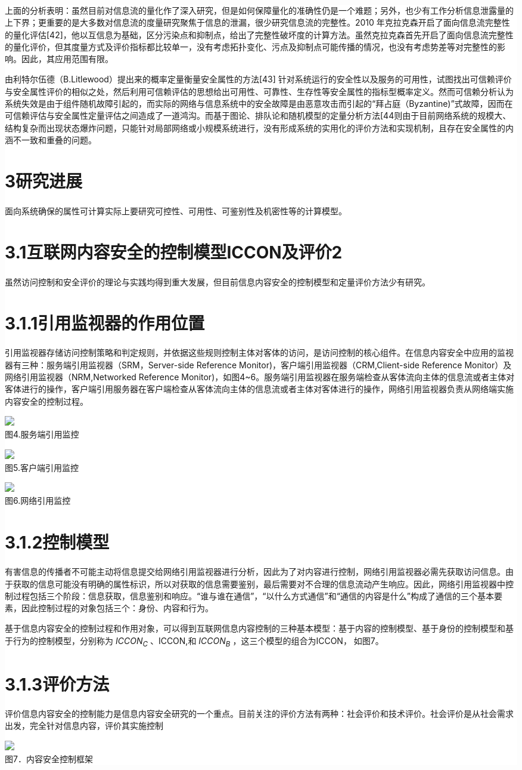 上面的分析表明：虽然目前对信息流的量化作了深入研究，但是如何保障量化的准确性仍是一个难题；另外，也少有工作分析信息泄露量的上下界；更重要的是大多数对信息流的度量研究聚焦于信息的泄漏，很少研究信息流的完整性。2010 年克拉克森开启了面向信息流完整性的量化评估[42]，他以互信息为基础，区分污染点和抑制点，给出了完整性破坏度的计算方法。虽然克拉克森首先开启了面向信息流完整性的量化评价，但其度量方式及评价指标都比较单一，没有考虑拓扑变化、污点及抑制点可能传播的情况，也没有考虑势差等对完整性的影响。因此，其应用范围有限。

由利特尔伍德（B.Litlewood）提出来的概率定量衡量安全属性的方法[43] 针对系统运行的安全性以及服务的可用性，试图找出可信赖评价与安全属性评价的相似之处，然后利用可信赖评估的思想给出可用性、可靠性、生存性等安全属性的指标型概率定义。然而可信赖分析认为系统失效是由于组件随机故障引起的，而实际的网络与信息系统中的安全故障是由恶意攻击而引起的“拜占庭（Byzantine)”式故障，因而在可信赖评估与安全属性定量评估之间造成了一道鸿沟。而基于图论、排队论和随机模型的定量分析方法[44则由于目前网络系统的规模大、结构复杂而出现状态爆炸问题，只能针对局部网络或小规模系统进行，没有形成系统的实用化的评价方法和实现机制，且存在安全属性的内涵不一致和重叠的问题。

# 3研究进展

面向系统确保的属性可计算实际上要研究可控性、可用性、可鉴别性及机密性等的计算模型。

# 3.1互联网内容安全的控制模型ICCON及评价2

虽然访问控制和安全评价的理论与实践均得到重大发展，但目前信息内容安全的控制模型和定量评价方法少有研究。

# 3.1.1引用监视器的作用位置

引用监视器存储访问控制策略和判定规则，并依据这些规则控制主体对客体的访问，是访问控制的核心组件。在信息内容安全中应用的监视器有三种：服务端引用监视器（SRM，Server-side Reference Monitor)，客户端引用监视器（CRM,Client-side Reference Monitor）及网络引用监视器（NRM,Networked Reference Monitor)，如图4\~6。服务端引用监视器在服务端检查从客体流向主体的信息流或者主体对客体进行的操作，客户端引用服务器在客户端检查从客体流向主体的信息流或者主体对客体进行的操作，网络引用监视器负责从网络端实施内容安全的控制过程。

![](images/ff9b183d5868a010143586ebe1cf21fa5f3ae29e136db20321278c7966c8775c.jpg)  
图4.服务端引用监控

![](images/26fa8069efc55e90f3fe925d715aa7e601ff5b1ec132bd0712827691e6a7ba67.jpg)  
图5.客户端引用监控

![](images/0a974524b51f059e4e46e31b43348057013dd2ea6e9ac91372b8997123445292.jpg)  
图6.网络引用监控

# 3.1.2控制模型

有害信息的传播者不可能主动将信息提交给网络引用监视器进行分析，因此为了对内容进行控制，网络引用监视器必需先获取访问信息。由于获取的信息可能没有明确的属性标识，所以对获取的信息需要鉴别，最后需要对不合理的信息流动产生响应。因此，网络引用监视器中控制过程包括三个阶段：信息获取，信息鉴别和响应。“谁与谁在通信”，“以什么方式通信”和“通信的内容是什么”构成了通信的三个基本要素，因此控制过程的对象包括三个：身份、内容和行为。

基于信息内容安全的控制过程和作用对象，可以得到互联网信息内容控制的三种基本模型：基于内容的控制模型、基于身份的控制模型和基于行为的控制模型，分别称为 $I C C O N _ { C }$ 、ICCON,和 $I C C O N _ { B }$ ，这三个模型的组合为ICCON， 如图7。

# 3.1.3评价方法

评价信息内容安全的控制能力是信息内容安全研究的一个重点。目前关注的评价方法有两种：社会评价和技术评价。社会评价是从社会需求出发，完全针对信息内容，评价其实施控制

![](images/d53a28a279aa1e9f41ed208813ef107be11f5b34c9e4ccedd23fbb5e8bad2388.jpg)  
图7．内容安全控制框架
